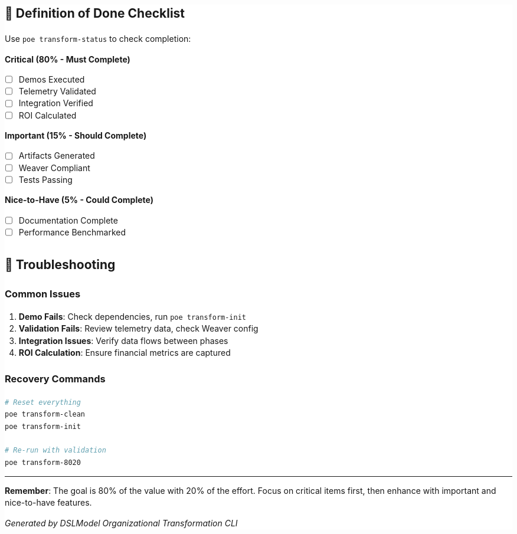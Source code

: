 ## 🎯 Definition of Done Checklist

Use `poe transform-status` to check completion:

**Critical (80% - Must Complete)**
- [ ] Demos Executed
- [ ] Telemetry Validated
- [ ] Integration Verified
- [ ] ROI Calculated

**Important (15% - Should Complete)**
- [ ] Artifacts Generated
- [ ] Weaver Compliant
- [ ] Tests Passing

**Nice-to-Have (5% - Could Complete)**
- [ ] Documentation Complete
- [ ] Performance Benchmarked

## 🚨 Troubleshooting

### Common Issues
1. **Demo Fails**: Check dependencies, run `poe transform-init`
2. **Validation Fails**: Review telemetry data, check Weaver config
3. **Integration Issues**: Verify data flows between phases
4. **ROI Calculation**: Ensure financial metrics are captured

### Recovery Commands
```bash
# Reset everything
poe transform-clean
poe transform-init

# Re-run with validation
poe transform-8020
```

---

**Remember**: The goal is 80% of the value with 20% of the effort. Focus on critical items first, then enhance with important and nice-to-have features.

*Generated by DSLModel Organizational Transformation CLI*